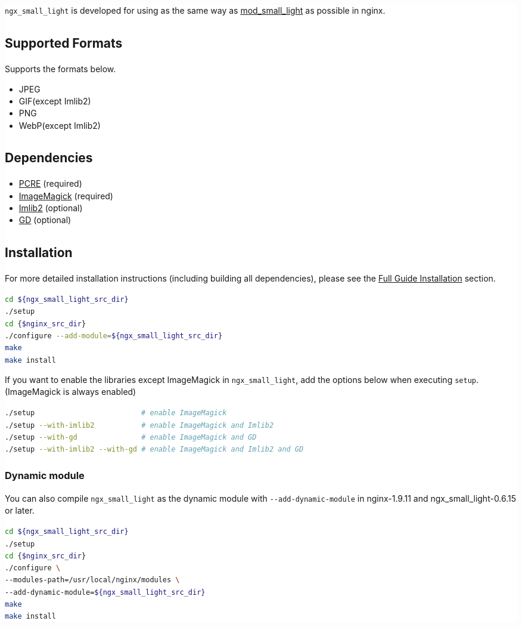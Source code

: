 `ngx_small_light` is developed for using as the same way as [mod_small_light](https://github.com/yamac/smalllight) as possible in nginx.

## Supported Formats

Supports the formats below.

 * JPEG
 * GIF(except Imlib2)
 * PNG
 * WebP(except Imlib2)

## Dependencies

 - [PCRE](http://www.pcre.org/) (required)
 - [ImageMagick](http://www.imagemagick.org/script/index.php) (required)
 - [Imlib2](http://docs.enlightenment.org/api/imlib2/html/) (optional)
 - [GD](http://libgd.bitbucket.org/) (optional)

## Installation
For more detailed installation instructions (including building all dependencies), please see the [Full Guide Installation](#full-guide-installation) section.

```sh
cd ${ngx_small_light_src_dir}
./setup
cd {$nginx_src_dir}
./configure --add-module=${ngx_small_light_src_dir}
make
make install
```

If you want to enable the libraries except ImageMagick in `ngx_small_light`, add the options below when executing `setup`. (ImageMagick is always enabled)

```sh
./setup                         # enable ImageMagick
./setup --with-imlib2           # enable ImageMagick and Imlib2
./setup --with-gd               # enable ImageMagick and GD
./setup --with-imlib2 --with-gd # enable ImageMagick and Imlib2 and GD
```

### Dynamic module

You can also compile `ngx_small_light` as the dynamic module with `--add-dynamic-module` in nginx-1.9.11 and ngx_small_light-0.6.15 or later.

```sh
cd ${ngx_small_light_src_dir}
./setup
cd {$nginx_src_dir}
./configure \
--modules-path=/usr/local/nginx/modules \
--add-dynamic-module=${ngx_small_light_src_dir}
make
make install
```
